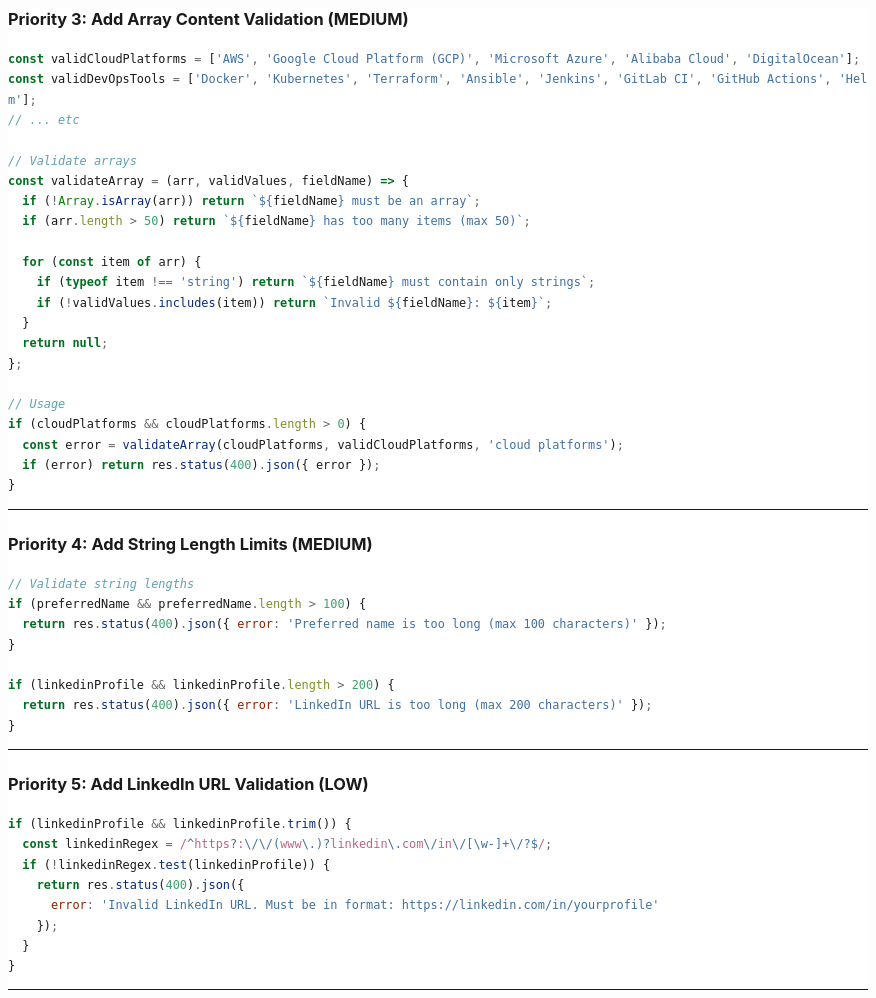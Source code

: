 ### Priority 3: Add Array Content Validation (MEDIUM)

```javascript
const validCloudPlatforms = ['AWS', 'Google Cloud Platform (GCP)', 'Microsoft Azure', 'Alibaba Cloud', 'DigitalOcean'];
const validDevOpsTools = ['Docker', 'Kubernetes', 'Terraform', 'Ansible', 'Jenkins', 'GitLab CI', 'GitHub Actions', 'Helm'];
// ... etc

// Validate arrays
const validateArray = (arr, validValues, fieldName) => {
  if (!Array.isArray(arr)) return `${fieldName} must be an array`;
  if (arr.length > 50) return `${fieldName} has too many items (max 50)`;
  
  for (const item of arr) {
    if (typeof item !== 'string') return `${fieldName} must contain only strings`;
    if (!validValues.includes(item)) return `Invalid ${fieldName}: ${item}`;
  }
  return null;
};

// Usage
if (cloudPlatforms && cloudPlatforms.length > 0) {
  const error = validateArray(cloudPlatforms, validCloudPlatforms, 'cloud platforms');
  if (error) return res.status(400).json({ error });
}
```

---

### Priority 4: Add String Length Limits (MEDIUM)

```javascript
// Validate string lengths
if (preferredName && preferredName.length > 100) {
  return res.status(400).json({ error: 'Preferred name is too long (max 100 characters)' });
}

if (linkedinProfile && linkedinProfile.length > 200) {
  return res.status(400).json({ error: 'LinkedIn URL is too long (max 200 characters)' });
}
```

---

### Priority 5: Add LinkedIn URL Validation (LOW)

```javascript
if (linkedinProfile && linkedinProfile.trim()) {
  const linkedinRegex = /^https?:\/\/(www\.)?linkedin\.com\/in\/[\w-]+\/?$/;
  if (!linkedinRegex.test(linkedinProfile)) {
    return res.status(400).json({ 
      error: 'Invalid LinkedIn URL. Must be in format: https://linkedin.com/in/yourprofile' 
    });
  }
}
```

---